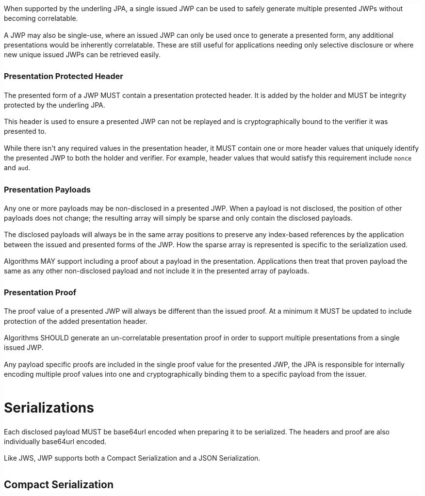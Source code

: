When supported by the underling JPA, a single issued JWP can be used to safely generate multiple presented JWPs without becoming correlatable.

A JWP may also be single-use, where an issued JWP can only be used once to generate a presented form, any additional presentations would be inherently correlatable.  These are still useful for applications needing only selective disclosure or where new unique issued JWPs can be retrieved easily.

### Presentation Protected Header

The presented form of a JWP MUST contain a presentation protected header.  It is added by the holder and MUST be integrity protected by the underling JPA.

This header is used to ensure a presented JWP can not be replayed and is cryptographically bound to the verifier it was presented to.

While there isn't any required values in the presentation header, it MUST contain one or more header values that uniquely identify the presented JWP to both the holder and verifier.  For example, header values that would satisfy this requirement include `nonce` and `aud`.

### Presentation Payloads

Any one or more payloads may be non-disclosed in a presented JWP.  When a payload is not disclosed, the position of other payloads does not change; the resulting array will simply be sparse and only contain the disclosed payloads.

The disclosed payloads will always be in the same array positions to preserve any index-based references by the application between the issued and presented forms of the JWP.  How the sparse array is represented is specific to the serialization used.

Algorithms MAY support including a proof about a payload in the presentation.  Applications then treat that proven payload the same as any other non-disclosed payload and not include it in the presented array of payloads.

### Presentation Proof

The proof value of a presented JWP will always be different than the issued proof.  At a minimum it MUST be updated to include protection of the added presentation header.

Algorithms SHOULD generate an un-correlatable presentation proof in order to support multiple presentations from a single issued JWP.

Any payload specific proofs are included in the single proof value for the presented JWP, the JPA is responsible for internally encoding multiple proof values into one and cryptographically binding them to a specific payload from the issuer.

# Serializations

Each disclosed payload MUST be base64url encoded when preparing it to be serialized.  The headers and proof are also individually base64url encoded.

Like JWS, JWP supports both a Compact Serialization and a JSON Serialization.

## Compact Serialization
